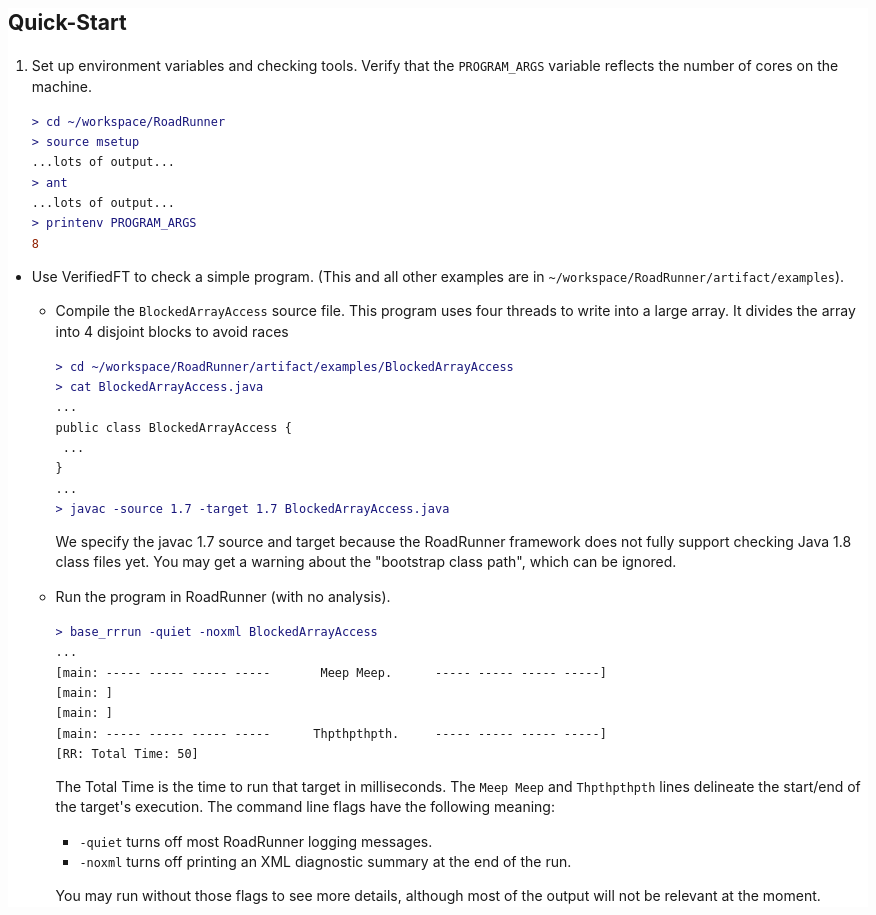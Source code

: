 
## Quick-Start

	
1. Set up environment variables and checking tools. Verify that the `PROGRAM_ARGS` variable reflects the number of cores on the machine.

	~~~diff
	> cd ~/workspace/RoadRunner
	> source msetup
	...lots of output...
	> ant
	...lots of output...
	> printenv PROGRAM_ARGS
	8
	~~~
* Use VerifiedFT to check a simple program. (This and all other examples are in `~/workspace/RoadRunner/artifact/examples`).
	- Compile the `BlockedArrayAccess` source file.  This program uses four threads to write into a large array.  It divides the array into 4 disjoint blocks to avoid races

		```diff
		> cd ~/workspace/RoadRunner/artifact/examples/BlockedArrayAccess
		> cat BlockedArrayAccess.java
		...
		public class BlockedArrayAccess {
         ...
		}
		...
		> javac -source 1.7 -target 1.7 BlockedArrayAccess.java
		```
	  We specify the javac 1.7 source and target because the RoadRunner framework 
	  does not fully support checking Java 1.8 class files yet.  You may get a warning
	  about the "bootstrap class path", which can be ignored.


	- Run the program in RoadRunner (with no analysis).

		```diff	
		> base_rrrun -quiet -noxml BlockedArrayAccess
		...
		[main: ----- ----- ----- -----       Meep Meep.      ----- ----- ----- -----]
		[main: ]
		[main: ]
		[main: ----- ----- ----- -----      Thpthpthpth.     ----- ----- ----- -----]
		[RR: Total Time: 50]
		```
		The Total Time is the time to run that target in milliseconds.
		The `Meep Meep` and `Thpthpthpth` lines delineate the start/end of the target's execution.
		The command line flags have the following meaning:
		- `-quiet` turns off most RoadRunner logging messages.
		- `-noxml` turns off printing an XML diagnostic summary at the end of the run.
		
		You may run without those flags to see more details, although most of the output will not be relevant at the moment.
	      